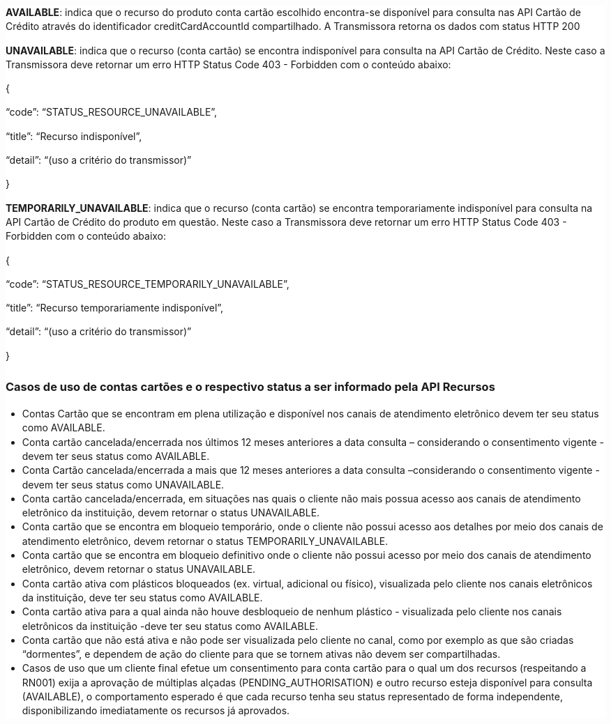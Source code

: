 **AVAILABLE**: indica que o recurso do produto conta cartão escolhido encontra-se disponível para consulta nas API Cartão de Crédito através do identificador creditCardAccountId compartilhado. A Transmissora retorna os dados com status HTTP 200

**UNAVAILABLE**: indica que o recurso (conta cartão) se encontra indisponível para consulta na API Cartão de Crédito. Neste caso a Transmissora deve retornar um erro HTTP Status Code 403 - Forbidden com o conteúdo abaixo:

{

“code”: “STATUS\_RESOURCE\_UNAVAILABLE”,

“title”: “Recurso indisponível”,

“detail”: “(uso a critério do transmissor)”

}

**TEMPORARILY\_UNAVAILABLE**: indica que o recurso (conta cartão) se encontra temporariamente indisponível para consulta na API Cartão de Crédito do produto em questão. Neste caso a Transmissora deve retornar um erro HTTP Status Code 403 - Forbidden com o conteúdo abaixo:

{

“code”: “STATUS\_RESOURCE\_TEMPORARILY\_UNAVAILABLE”,

“title”: “Recurso temporariamente indisponível”,

“detail”: “(uso a critério do transmissor)”

}

### Casos de uso de contas cartões e o respectivo status a ser informado pela API Recursos

- Contas Cartão que se encontram em plena utilização e disponível nos canais de atendimento eletrônico devem ter seu status como AVAILABLE.
- Conta cartão cancelada/encerrada nos últimos 12 meses anteriores a data consulta – considerando o consentimento vigente - devem ter seus status como AVAILABLE.
- Conta Cartão cancelada/encerrada a mais que 12 meses anteriores a data consulta –considerando o consentimento vigente - devem ter seus status como UNAVAILABLE.
- Conta cartão cancelada/encerrada, em situações nas quais o cliente não mais possua acesso aos canais de atendimento eletrônico da instituição, devem retornar o status UNAVAILABLE.
- Conta cartão que se encontra em bloqueio temporário, onde o cliente não possui acesso aos detalhes por meio dos canais de atendimento eletrônico, devem retornar o status TEMPORARILY\_UNAVAILABLE.
- Conta cartão que se encontra em bloqueio definitivo onde o cliente não possui acesso por meio dos canais de atendimento eletrônico, devem retornar o status UNAVAILABLE.
- Conta cartão ativa com plásticos bloqueados (ex. virtual, adicional ou físico), visualizada pelo cliente nos canais eletrônicos da instituição, deve ter seu status como AVAILABLE.
- Conta cartão ativa para a qual ainda não houve desbloqueio de nenhum plástico - visualizada pelo cliente nos canais eletrônicos da instituição -deve ter seu status como AVAILABLE.
- Conta cartão que não está ativa e não pode ser visualizada pelo cliente no canal, como por exemplo as que são criadas “dormentes”, e dependem de ação do cliente para que se tornem ativas não devem ser compartilhadas.
- Casos de uso que um cliente final efetue um consentimento para conta cartão para o qual um dos recursos (respeitando a RN001) exija a aprovação de múltiplas alçadas (PENDING\_AUTHORISATION) e outro recurso esteja disponível para consulta (AVAILABLE), o comportamento esperado é que cada recurso tenha seu status representado de forma independente, disponibilizando imediatamente os recursos já aprovados.
